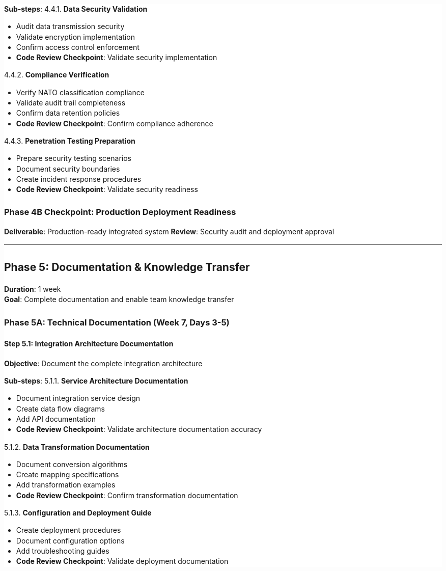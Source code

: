 **Sub-steps**:
4.4.1. **Data Security Validation**
- Audit data transmission security
- Validate encryption implementation
- Confirm access control enforcement
- **Code Review Checkpoint**: Validate security implementation

4.4.2. **Compliance Verification**
- Verify NATO classification compliance
- Validate audit trail completeness
- Confirm data retention policies
- **Code Review Checkpoint**: Confirm compliance adherence

4.4.3. **Penetration Testing Preparation**
- Prepare security testing scenarios
- Document security boundaries
- Create incident response procedures
- **Code Review Checkpoint**: Validate security readiness

### Phase 4B Checkpoint: Production Deployment Readiness
**Deliverable**: Production-ready integrated system
**Review**: Security audit and deployment approval

---

## Phase 5: Documentation & Knowledge Transfer

**Duration**: 1 week  
**Goal**: Complete documentation and enable team knowledge transfer

### Phase 5A: Technical Documentation (Week 7, Days 3-5)

#### Step 5.1: Integration Architecture Documentation
**Objective**: Document the complete integration architecture

**Sub-steps**:
5.1.1. **Service Architecture Documentation**
- Document integration service design
- Create data flow diagrams
- Add API documentation
- **Code Review Checkpoint**: Validate architecture documentation accuracy

5.1.2. **Data Transformation Documentation**
- Document conversion algorithms
- Create mapping specifications
- Add transformation examples
- **Code Review Checkpoint**: Confirm transformation documentation

5.1.3. **Configuration and Deployment Guide**
- Create deployment procedures
- Document configuration options
- Add troubleshooting guides
- **Code Review Checkpoint**: Validate deployment documentation
